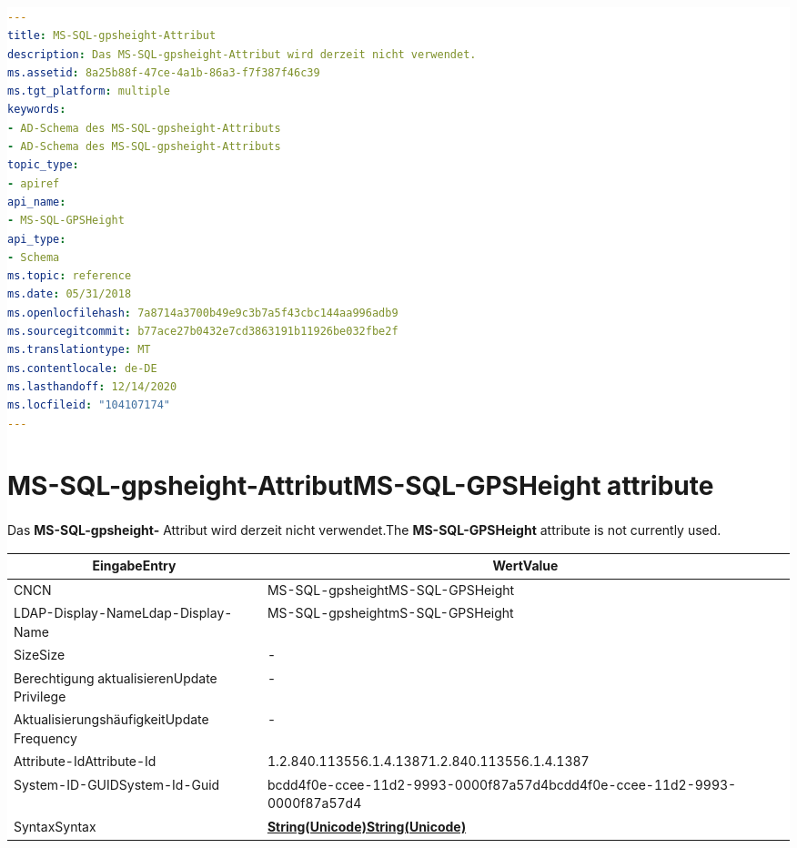 ```yaml
---
title: MS-SQL-gpsheight-Attribut
description: Das MS-SQL-gpsheight-Attribut wird derzeit nicht verwendet.
ms.assetid: 8a25b88f-47ce-4a1b-86a3-f7f387f46c39
ms.tgt_platform: multiple
keywords:
- AD-Schema des MS-SQL-gpsheight-Attributs
- AD-Schema des MS-SQL-gpsheight-Attributs
topic_type:
- apiref
api_name:
- MS-SQL-GPSHeight
api_type:
- Schema
ms.topic: reference
ms.date: 05/31/2018
ms.openlocfilehash: 7a8714a3700b49e9c3b7a5f43cbc144aa996adb9
ms.sourcegitcommit: b77ace27b0432e7cd3863191b11926be032fbe2f
ms.translationtype: MT
ms.contentlocale: de-DE
ms.lasthandoff: 12/14/2020
ms.locfileid: "104107174"
---
```

# <a name="ms-sql-gpsheight-attribute"></a><span data-ttu-id="d8e6a-105">MS-SQL-gpsheight-Attribut</span><span class="sxs-lookup"><span data-stu-id="d8e6a-105">MS-SQL-GPSHeight attribute</span></span>

<span data-ttu-id="d8e6a-106">Das **MS-SQL-gpsheight-** Attribut wird derzeit nicht verwendet.</span><span class="sxs-lookup"><span data-stu-id="d8e6a-106">The **MS-SQL-GPSHeight** attribute is not currently used.</span></span>



| <span data-ttu-id="d8e6a-107">Eingabe</span><span class="sxs-lookup"><span data-stu-id="d8e6a-107">Entry</span></span> | <span data-ttu-id="d8e6a-108">Wert</span><span class="sxs-lookup"><span data-stu-id="d8e6a-108">Value</span></span> |
|-------------------|---------------------------------------------|
| <span data-ttu-id="d8e6a-109">CN</span><span class="sxs-lookup"><span data-stu-id="d8e6a-109">CN</span></span>                | <span data-ttu-id="d8e6a-110">MS-SQL-gpsheight</span><span class="sxs-lookup"><span data-stu-id="d8e6a-110">MS-SQL-GPSHeight</span></span>                            |
| <span data-ttu-id="d8e6a-111">LDAP-Display-Name</span><span class="sxs-lookup"><span data-stu-id="d8e6a-111">Ldap-Display-Name</span></span> | <span data-ttu-id="d8e6a-112">MS-SQL-gpsheight</span><span class="sxs-lookup"><span data-stu-id="d8e6a-112">mS-SQL-GPSHeight</span></span>                            |
| <span data-ttu-id="d8e6a-113">Size</span><span class="sxs-lookup"><span data-stu-id="d8e6a-113">Size</span></span>              | \-                                          |
| <span data-ttu-id="d8e6a-114">Berechtigung aktualisieren</span><span class="sxs-lookup"><span data-stu-id="d8e6a-114">Update Privilege</span></span>  | \-                                          |
| <span data-ttu-id="d8e6a-115">Aktualisierungshäufigkeit</span><span class="sxs-lookup"><span data-stu-id="d8e6a-115">Update Frequency</span></span>  | \-                                          |
| <span data-ttu-id="d8e6a-116">Attribute-Id</span><span class="sxs-lookup"><span data-stu-id="d8e6a-116">Attribute-Id</span></span>      | <span data-ttu-id="d8e6a-117">1.2.840.113556.1.4.1387</span><span class="sxs-lookup"><span data-stu-id="d8e6a-117">1.2.840.113556.1.4.1387</span></span>                     |
| <span data-ttu-id="d8e6a-118">System-ID-GUID</span><span class="sxs-lookup"><span data-stu-id="d8e6a-118">System-Id-Guid</span></span>    | <span data-ttu-id="d8e6a-119">bcdd4f0e-ccee-11d2-9993-0000f87a57d4</span><span class="sxs-lookup"><span data-stu-id="d8e6a-119">bcdd4f0e-ccee-11d2-9993-0000f87a57d4</span></span>        |
| <span data-ttu-id="d8e6a-120">Syntax</span><span class="sxs-lookup"><span data-stu-id="d8e6a-120">Syntax</span></span>            | [<span data-ttu-id="d8e6a-121">**String(Unicode)**</span><span class="sxs-lookup"><span data-stu-id="d8e6a-121">**String(Unicode)**</span></span>](s-string-unicode.md) |
